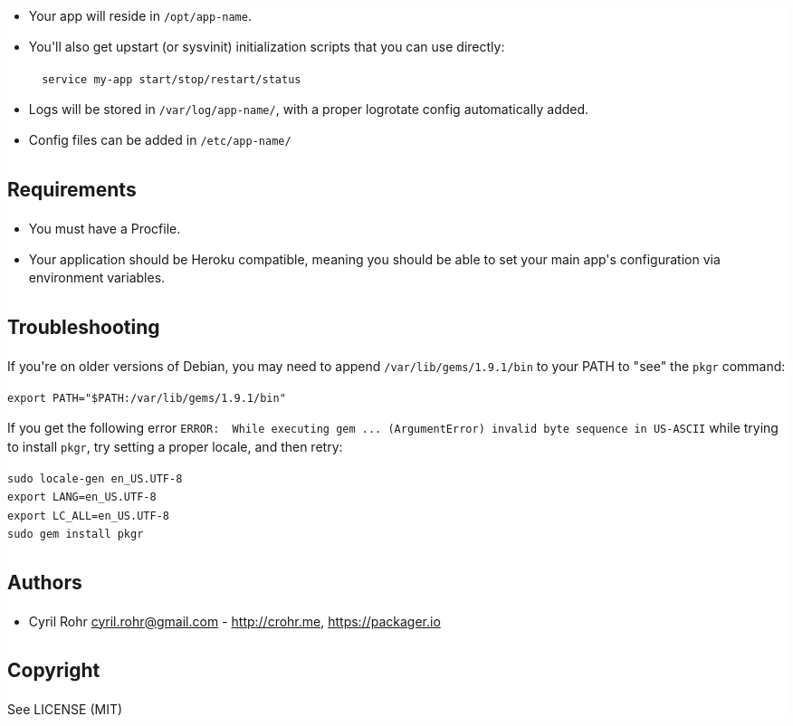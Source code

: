 * Your app will reside in `/opt/app-name`.

* You'll also get upstart (or sysvinit) initialization scripts that you can use directly:

        service my-app start/stop/restart/status

* Logs will be stored in `/var/log/app-name/`, with a proper logrotate config automatically added.

* Config files can be added in `/etc/app-name/`

## Requirements

* You must have a Procfile.

* Your application should be Heroku compatible, meaning you should be able to set your main app's configuration via environment variables.

## Troubleshooting

If you're on older versions of Debian, you may need to append `/var/lib/gems/1.9.1/bin` to your PATH to "see" the `pkgr` command:

    export PATH="$PATH:/var/lib/gems/1.9.1/bin"

If you get the following error `ERROR:  While executing gem ... (ArgumentError) invalid byte sequence in US-ASCII` while trying to install `pkgr`, try setting a proper locale, and then retry:

    sudo locale-gen en_US.UTF-8
    export LANG=en_US.UTF-8
    export LC_ALL=en_US.UTF-8
    sudo gem install pkgr

## Authors

* Cyril Rohr <cyril.rohr@gmail.com> - <http://crohr.me>, <https://packager.io>

## Copyright

See LICENSE (MIT)
